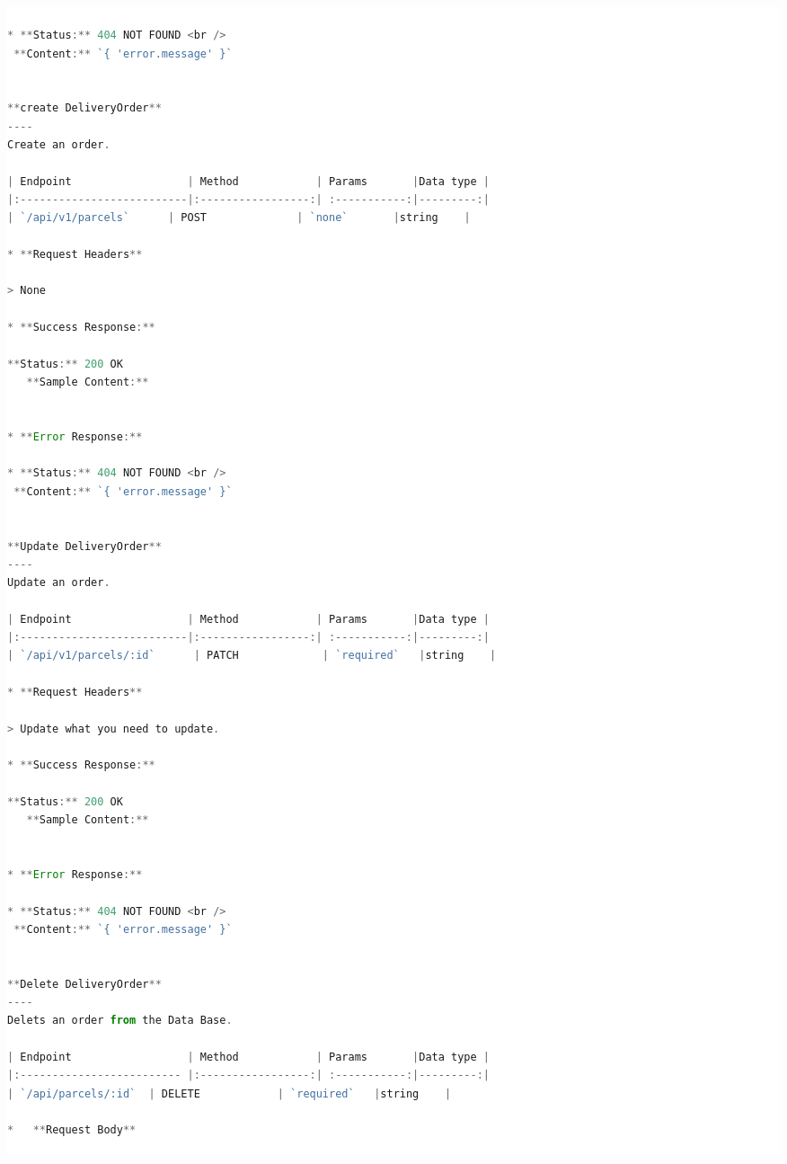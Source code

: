    ```javascript

  * **Status:** 404 NOT FOUND <br />
    **Content:** `{ 'error.message' }`


 **create DeliveryOrder**
----
 Create an order.

| Endpoint                  | Method            | Params       |Data type |
|:--------------------------|:-----------------:| :-----------:|---------:|
| `/api/v1/parcels`      | POST              | `none`       |string    | 

* **Request Headers**

  > None

* **Success Response:**

  **Status:** 200 OK 
      **Sample Content:** 
 
            
* **Error Response:**

  * **Status:** 404 NOT FOUND <br />
    **Content:** `{ 'error.message' }`


**Update DeliveryOrder**
----
 Update an order.

 | Endpoint                  | Method            | Params       |Data type |
|:--------------------------|:-----------------:| :-----------:|---------:|
| `/api/v1/parcels/:id`      | PATCH             | `required`   |string    | 

* **Request Headers**

  > Update what you need to update.

* **Success Response:**

  **Status:** 200 OK 
      **Sample Content:** 
 
            
* **Error Response:**

  * **Status:** 404 NOT FOUND <br />
    **Content:** `{ 'error.message' }`


**Delete DeliveryOrder**
----
  Delets an order from the Data Base.

| Endpoint                  | Method            | Params       |Data type |
|:------------------------- |:-----------------:| :-----------:|---------:|
| `/api/parcels/:id`  | DELETE            | `required`   |string    | 

*   **Request Body**
    
   ```
